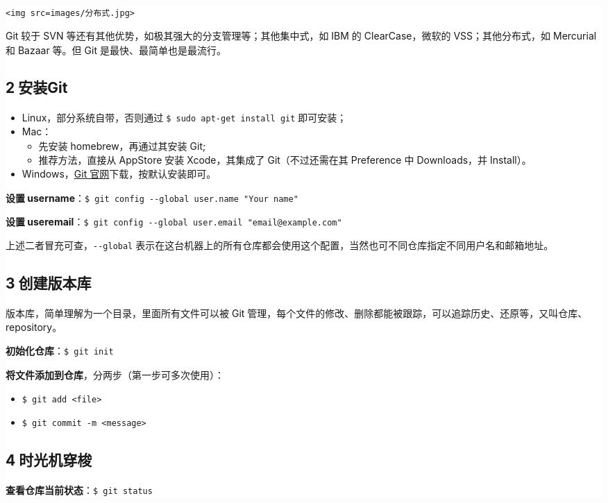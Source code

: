     <img src=images/分布式.jpg>
</p>

Git 较于 SVN 等还有其他优势，如极其强大的分支管理等；其他集中式，如 IBM 的 ClearCase，微软的 VSS；其他分布式，如 Mercurial 和 Bazaar 等。但 Git 是最快、最简单也是最流行。


## 2 安装Git
- Linux，部分系统自带，否则通过 `$ sudo apt-get install git` 即可安装；
- Mac：
   - 先安装 homebrew，再通过其安装 Git;
   - 推荐方法，直接从 AppStore 安装 Xcode，其集成了 Git（不过还需在其 Preference 中 Downloads，并 Install）。
- Windows，[Git 官网](https://git-scm.com/)下载，按默认安装即可。

**设置 username**：`$ git config --global user.name "Your name"`

**设置 useremail**：`$ git config --global user.email "email@example.com"`

上述二者冒充可查，`--global` 表示在这台机器上的所有仓库都会使用这个配置，当然也可不同仓库指定不同用户名和邮箱地址。


## 3 创建版本库
版本库，简单理解为一个目录，里面所有文件可以被 Git 管理，每个文件的修改、删除都能被跟踪，可以追踪历史、还原等，又叫仓库、repository。

**初始化仓库**：`$ git init`

**将文件添加到仓库**，分两步（第一步可多次使用）：
   - `$ git add <file>`

   - `$ git commit -m <message>`
   

## 4 时光机穿梭
**查看仓库当前状态**：`$ git status`
